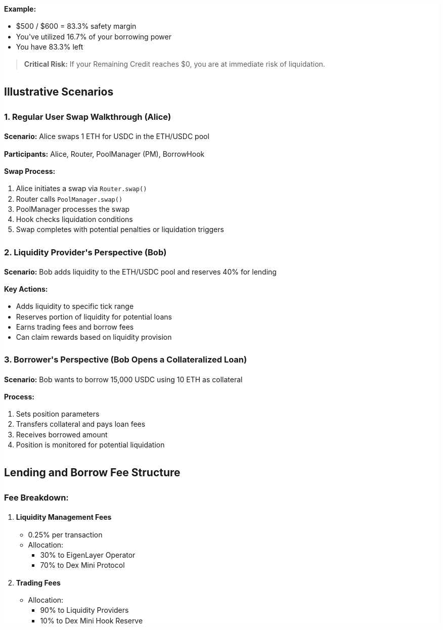 **Example:**
- $500 / $600 = 83.3% safety margin
- You've utilized 16.7% of your borrowing power
- You have 83.3% left

> **Critical Risk:** If your Remaining Credit reaches $0, you are at immediate risk of liquidation.

## Illustrative Scenarios

### 1. Regular User Swap Walkthrough (Alice)
**Scenario:** Alice swaps 1 ETH for USDC in the ETH/USDC pool

**Participants:** Alice, Router, PoolManager (PM), BorrowHook

**Swap Process:**
1. Alice initiates a swap via `Router.swap()`
2. Router calls `PoolManager.swap()`
3. PoolManager processes the swap
4. Hook checks liquidation conditions
5. Swap completes with potential penalties or liquidation triggers

### 2. Liquidity Provider's Perspective (Bob)
**Scenario:** Bob adds liquidity to the ETH/USDC pool and reserves 40% for lending

**Key Actions:**
- Adds liquidity to specific tick range
- Reserves portion of liquidity for potential loans
- Earns trading fees and borrow fees
- Can claim rewards based on liquidity provision

### 3. Borrower's Perspective (Bob Opens a Collateralized Loan)
**Scenario:** Bob wants to borrow 15,000 USDC using 10 ETH as collateral

**Process:**
1. Sets position parameters
2. Transfers collateral and pays loan fees
3. Receives borrowed amount
4. Position is monitored for potential liquidation

## Lending and Borrow Fee Structure

### Fee Breakdown:

1. **Liquidity Management Fees**
   - 0.25% per transaction
   - Allocation:
     * 30% to EigenLayer Operator
     * 70% to Dex Mini Protocol

2. **Trading Fees**
   - Allocation:
     * 90% to Liquidity Providers
     * 10% to Dex Mini Hook Reserve
